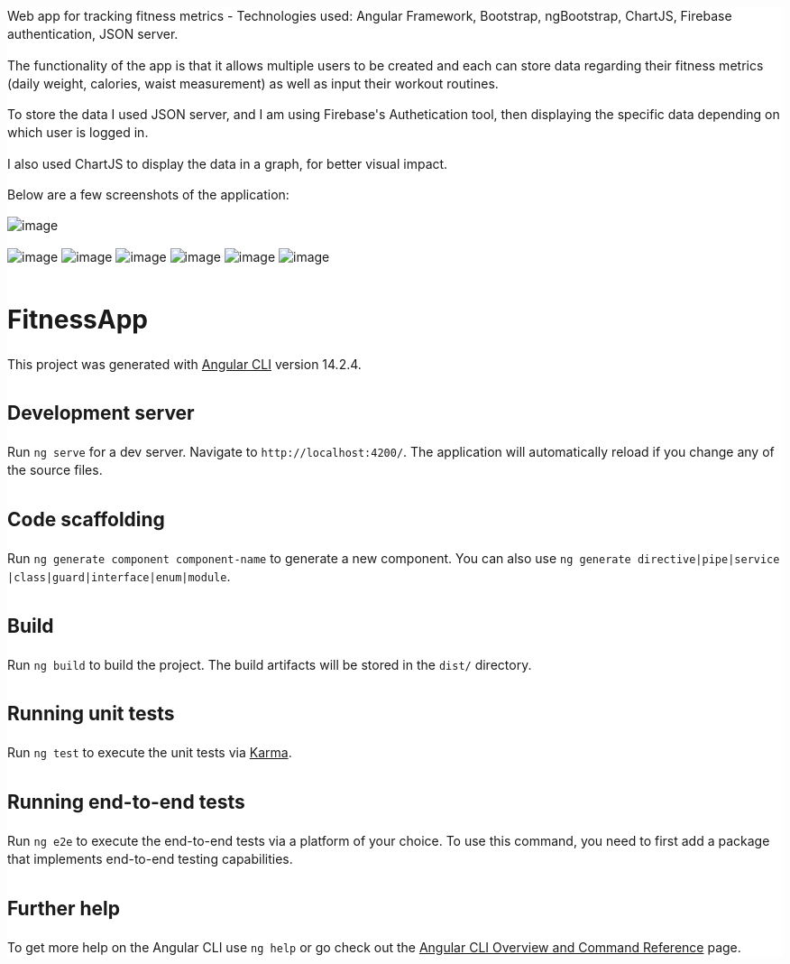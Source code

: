 Web app for tracking fitness metrics - Technologies used: Angular Framework, Bootstrap, ngBootstrap, ChartJS, Firebase authentication, JSON server.

The functionality of the app is that it allows multiple users to be created and each can store data regarding their fitness metrics (daily weight, calories, waist measurement) as well as input their workout routines.

To store the data I used JSON server, and I am using Firebase's Authetication tool, then displaying the specific data depending on which user is logged in.

I also used ChartJS to display the data in a graph, for better visual impact.

Below are a few screenshots of the application:

![image](https://user-images.githubusercontent.com/109734593/211037305-0dce1702-a4c0-447f-a5a3-14e56756a10e.png)

<img width="344" alt="image" src="https://user-images.githubusercontent.com/109734593/211037370-930d400e-7222-4746-a4d8-e33ad5d90da2.png">

<img width="1004" alt="image" src="https://user-images.githubusercontent.com/109734593/211037442-3a5834ed-f4b0-45f0-8af4-0ba5ca5e1fc1.png">

<img width="1141" alt="image" src="https://user-images.githubusercontent.com/109734593/211037536-077c96c3-7516-4900-aa15-89f03a3f0ce0.png">

<img width="1078" alt="image" src="https://user-images.githubusercontent.com/109734593/211037652-852e5a36-c477-4492-b8f4-f5eaea90d7a8.png">

<img width="988" alt="image" src="https://user-images.githubusercontent.com/109734593/211037691-12c71a6d-83f4-4110-b072-d036e47a3dc3.png">

<img width="1154" alt="image" src="https://user-images.githubusercontent.com/109734593/211037774-6474058e-0ae8-410a-853a-a3d48a0982e7.png">


# FitnessApp

This project was generated with [Angular CLI](https://github.com/angular/angular-cli) version 14.2.4.

## Development server

Run `ng serve` for a dev server. Navigate to `http://localhost:4200/`. The application will automatically reload if you change any of the source files.

## Code scaffolding

Run `ng generate component component-name` to generate a new component. You can also use `ng generate directive|pipe|service|class|guard|interface|enum|module`.

## Build

Run `ng build` to build the project. The build artifacts will be stored in the `dist/` directory.

## Running unit tests

Run `ng test` to execute the unit tests via [Karma](https://karma-runner.github.io).

## Running end-to-end tests

Run `ng e2e` to execute the end-to-end tests via a platform of your choice. To use this command, you need to first add a package that implements end-to-end testing capabilities.

## Further help

To get more help on the Angular CLI use `ng help` or go check out the [Angular CLI Overview and Command Reference](https://angular.io/cli) page.
